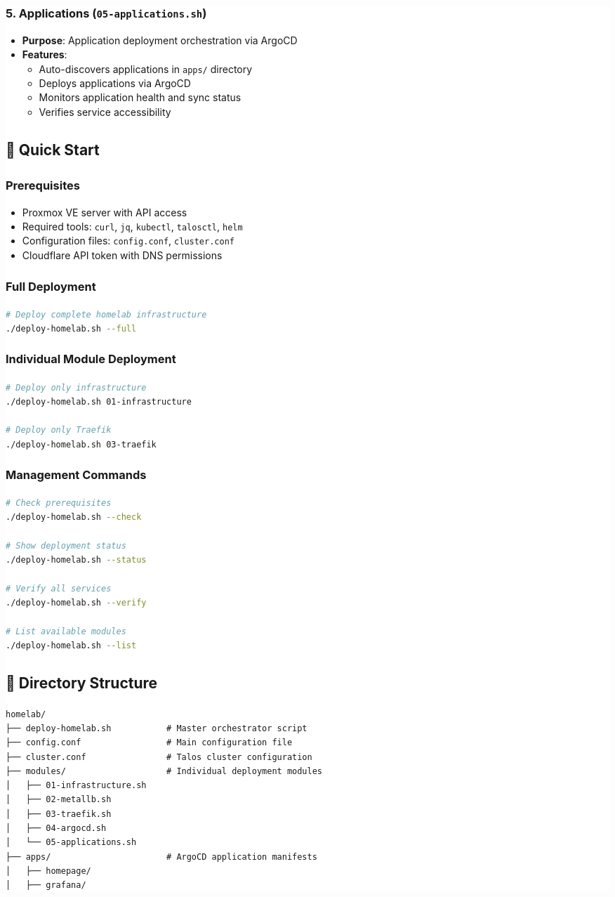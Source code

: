 ### 5. Applications (`05-applications.sh`)
- **Purpose**: Application deployment orchestration via ArgoCD
- **Features**:
  - Auto-discovers applications in `apps/` directory
  - Deploys applications via ArgoCD
  - Monitors application health and sync status
  - Verifies service accessibility

## 🚀 Quick Start

### Prerequisites
- Proxmox VE server with API access
- Required tools: `curl`, `jq`, `kubectl`, `talosctl`, `helm`
- Configuration files: `config.conf`, `cluster.conf`
- Cloudflare API token with DNS permissions

### Full Deployment
```bash
# Deploy complete homelab infrastructure
./deploy-homelab.sh --full
```

### Individual Module Deployment
```bash
# Deploy only infrastructure
./deploy-homelab.sh 01-infrastructure

# Deploy only Traefik
./deploy-homelab.sh 03-traefik
```

### Management Commands
```bash
# Check prerequisites
./deploy-homelab.sh --check

# Show deployment status
./deploy-homelab.sh --status

# Verify all services
./deploy-homelab.sh --verify

# List available modules
./deploy-homelab.sh --list
```

## 📁 Directory Structure

```
homelab/
├── deploy-homelab.sh           # Master orchestrator script
├── config.conf                 # Main configuration file
├── cluster.conf                # Talos cluster configuration
├── modules/                    # Individual deployment modules
│   ├── 01-infrastructure.sh
│   ├── 02-metallb.sh
│   ├── 03-traefik.sh
│   ├── 04-argocd.sh
│   └── 05-applications.sh
├── apps/                       # ArgoCD application manifests
│   ├── homepage/
│   ├── grafana/
```